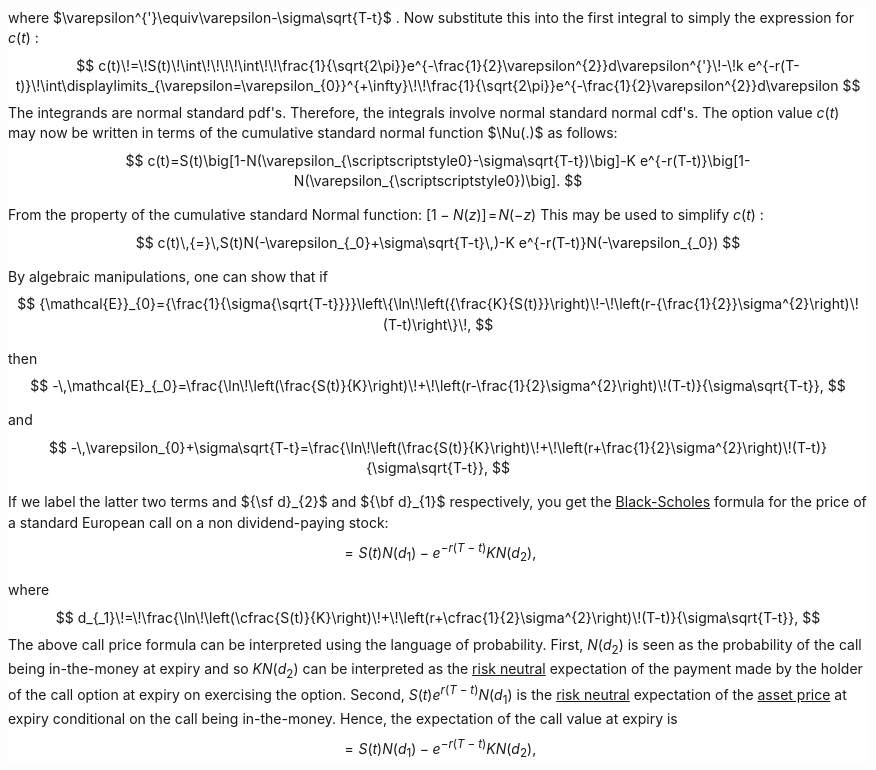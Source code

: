 where   $\varepsilon^{'}\equiv\varepsilon-\sigma\sqrt{T-t}$    .  Now substitute this into the first integral to simply the  expression for  $c(t)$  :
$$
c(t)\!=\!S(t)\!\int\!\!\!\!\int\!\!\frac{1}{\sqrt{2\pi}}e^{-\frac{1}{2}\varepsilon^{2}}d\varepsilon^{'}\!-\!k e^{-r(T-t)}\!\int\displaylimits_{\varepsilon=\varepsilon_{0}}^{+\infty}\!\!\frac{1}{\sqrt{2\pi}}e^{-\frac{1}{2}\varepsilon^{2}}d\varepsilon
$$
The integrands are normal standard pdf's. Therefore, the integrals involve normal  standard normal cdf's. The option value   $c(t)$    may now be written in terms of the  cumulative standard normal function  $\Nu(.)$   as follows:
$$
c(t)=S(t)\big[1-N(\varepsilon_{\scriptscriptstyle0}-\sigma\sqrt{T-t})\big]-K e^{-r(T-t)}\big[1-N(\varepsilon_{\scriptscriptstyle0})\big].
$$

From  the  property  of  the  cumulative  standard  Normal  function:   $[1-N(z)]\!=\!N(-z)$    This may be used to simplify   $c(t)$  :
$$
c(t)\,{=}\,S(t)N(-\varepsilon_{_0}+\sigma\sqrt{T-t}\,)-K e^{-r(T-t)}N(-\varepsilon_{_0})
$$

By algebraic manipulations, one can show that if
$$
{\mathcal{E}}_{0}={\frac{1}{\sigma{\sqrt{T-t}}}}\left\{\ln\!\left({\frac{K}{S(t)}}\right)\!-\!\left(r-{\frac{1}{2}}\sigma^{2}\right)\!(T-t)\right\}\!,
$$

then
$$
-\,\mathcal{E}_{_0}=\frac{\ln\!\left(\frac{S(t)}{K}\right)\!+\!\left(r-\frac{1}{2}\sigma^{2}\right)\!(T-t)}{\sigma\sqrt{T-t}},
$$

and
$$
-\,\varepsilon_{0}+\sigma\sqrt{T-t}=\frac{\ln\!\left(\frac{S(t)}{K}\right)\!+\!\left(r+\frac{1}{2}\sigma^{2}\right)\!(T-t)}{\sigma\sqrt{T-t}},
$$

If we label the latter two terms and   ${\sf d}_{2}$    and   ${\bf d}_{1}$    respectively, you get the [Black-Scholes](../Mathematical%20Modeling%20of%20Derivative%20Pricing.md)  formula for the price of a standard European call on a non dividend-paying stock:
$$
=S(t)N(d_{1})-e^{-r(T-t)}K N(d_{2}),
$$

where
$$
d_{_1}\!=\!\frac{\ln\!\left(\cfrac{S(t)}{K}\right)\!+\!\left(r+\cfrac{1}{2}\sigma^{2}\right)\!(T-t)}{\sigma\sqrt{T-t}},
$$
The above call price formula can be interpreted using the language of probability.  First,   $N(d_{2})$   is seen as the probability of the call being in-the-money at expiry and  so   $K N(d_{2})$   can be interpreted as the [risk neutral](../../Financial%20Instruments/Lecture%20Notes-%20Financial%20Instruments/Teaching%20Note%207-Exotic%20Options%20And%20Derivative%20Pricing%20By%20Monte%20Carlo%20Simulation.md) expectation of the payment made  by the holder of the call option at expiry on exercising the option. Second,   $S(t)e^{r(T-t)}N(d_{1})$  is the [risk neutral](../../Financial%20Instruments/Lecture%20Notes-%20Financial%20Instruments/Teaching%20Note%207-Exotic%20Options%20And%20Derivative%20Pricing%20By%20Monte%20Carlo%20Simulation.md) expectation of the [asset price](../../Financial%20Markets/Financial%20Asset%20Pricing%20Theory%20Overview/Chapter%204%20-%20State%20Prices/A%20Preview%20of%20Alternative%20Formulations.md) at expiry  conditional on the call being in-the-money. Hence, the expectation of the call value  at expiry is
$$
=S(t)N(d_{1})-e^{-r(T-t)}K N(d_{2}),
$$
